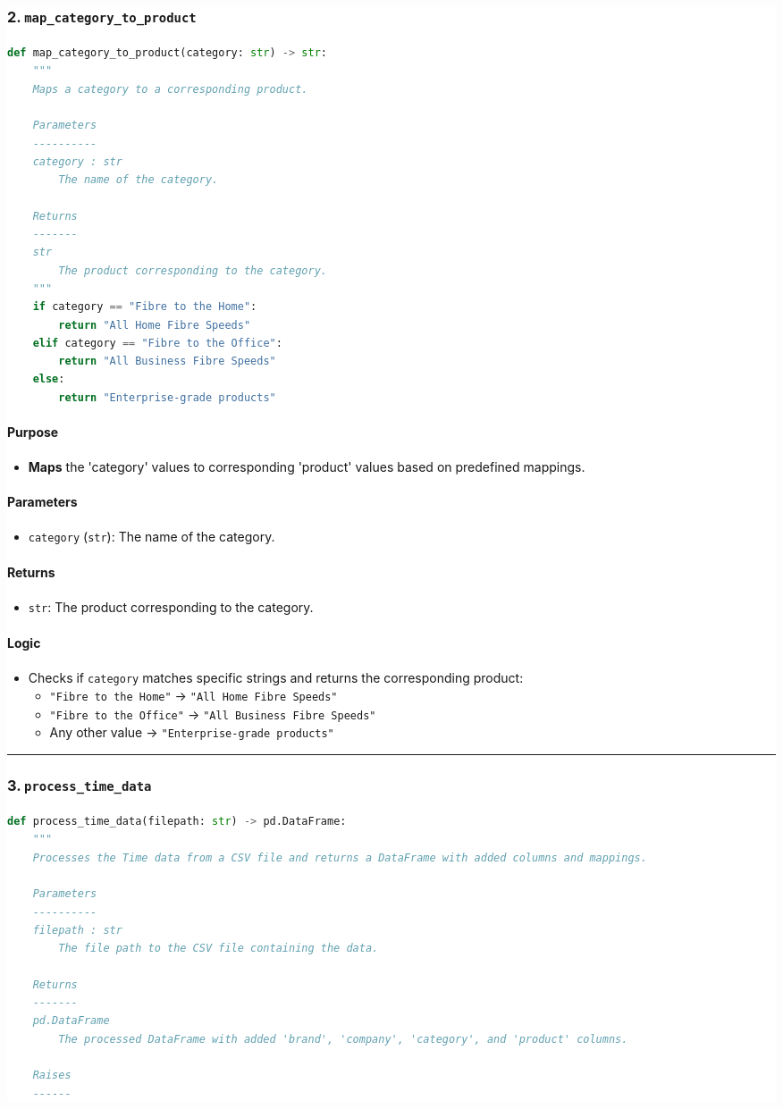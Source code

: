 
### **2. `map_category_to_product`**

```python
def map_category_to_product(category: str) -> str:
    """
    Maps a category to a corresponding product.

    Parameters
    ----------
    category : str
        The name of the category.

    Returns
    -------
    str
        The product corresponding to the category.
    """
    if category == "Fibre to the Home":
        return "All Home Fibre Speeds"
    elif category == "Fibre to the Office":
        return "All Business Fibre Speeds"
    else:
        return "Enterprise-grade products"
```

#### **Purpose**

- **Maps** the 'category' values to corresponding 'product' values based on predefined mappings.

#### **Parameters**

- `category` (`str`): The name of the category.

#### **Returns**

- `str`: The product corresponding to the category.

#### **Logic**

- Checks if `category` matches specific strings and returns the corresponding product:
  - `"Fibre to the Home"` → `"All Home Fibre Speeds"`
  - `"Fibre to the Office"` → `"All Business Fibre Speeds"`
  - Any other value → `"Enterprise-grade products"`

---

### **3. `process_time_data`**

```python
def process_time_data(filepath: str) -> pd.DataFrame:
    """
    Processes the Time data from a CSV file and returns a DataFrame with added columns and mappings.

    Parameters
    ----------
    filepath : str
        The file path to the CSV file containing the data.

    Returns
    -------
    pd.DataFrame
        The processed DataFrame with added 'brand', 'company', 'category', and 'product' columns.

    Raises
    ------
```